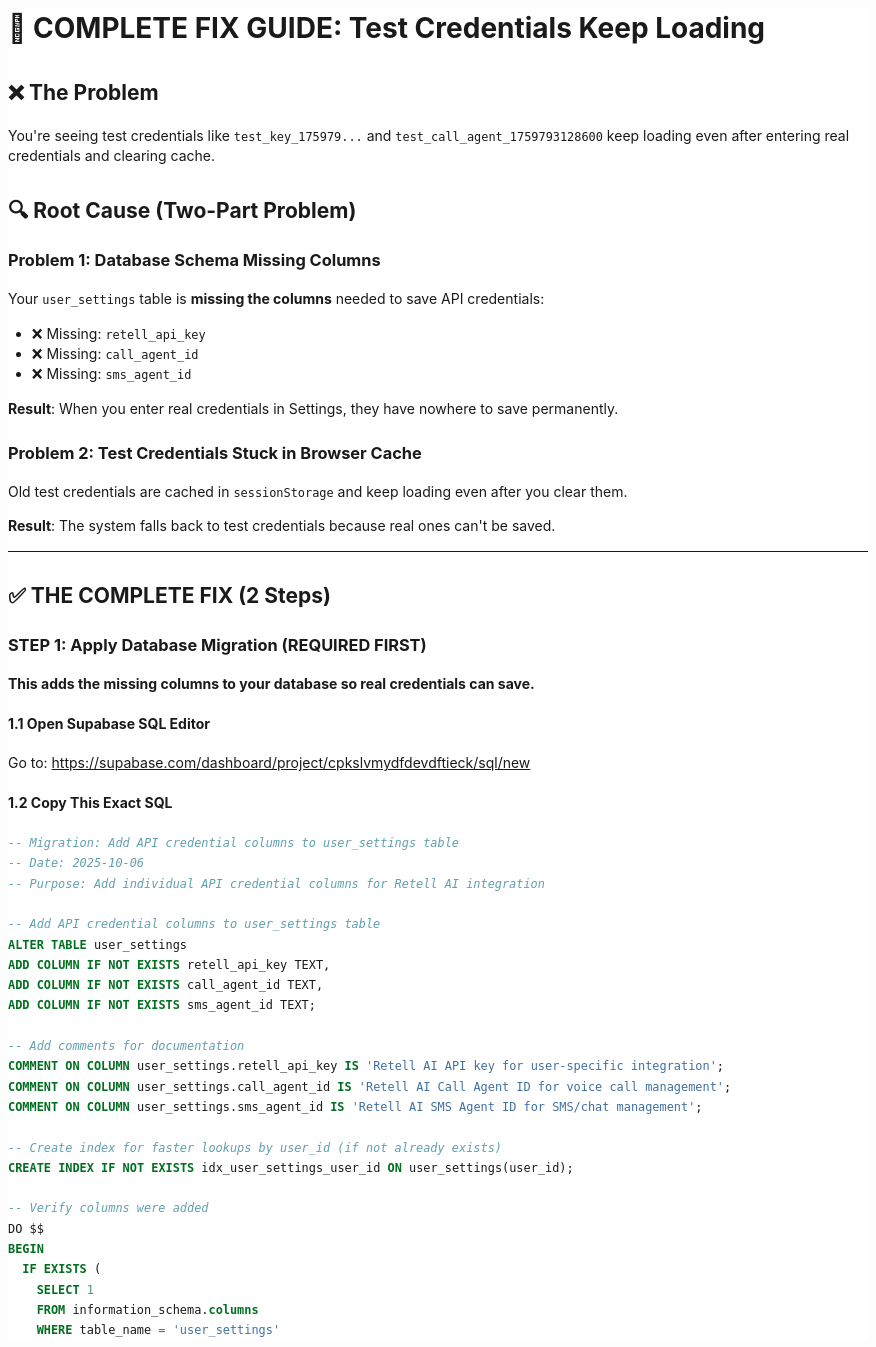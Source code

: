 # 🔧 COMPLETE FIX GUIDE: Test Credentials Keep Loading

## ❌ The Problem

You're seeing test credentials like `test_key_175979...` and `test_call_agent_1759793128600` keep loading even after entering real credentials and clearing cache.

## 🔍 Root Cause (Two-Part Problem)

### Problem 1: Database Schema Missing Columns
Your `user_settings` table is **missing the columns** needed to save API credentials:
- ❌ Missing: `retell_api_key`
- ❌ Missing: `call_agent_id`
- ❌ Missing: `sms_agent_id`

**Result**: When you enter real credentials in Settings, they have nowhere to save permanently.

### Problem 2: Test Credentials Stuck in Browser Cache
Old test credentials are cached in `sessionStorage` and keep loading even after you clear them.

**Result**: The system falls back to test credentials because real ones can't be saved.

---

## ✅ THE COMPLETE FIX (2 Steps)

### STEP 1: Apply Database Migration (REQUIRED FIRST)

**This adds the missing columns to your database so real credentials can save.**

#### 1.1 Open Supabase SQL Editor
Go to: https://supabase.com/dashboard/project/cpkslvmydfdevdftieck/sql/new

#### 1.2 Copy This Exact SQL
```sql
-- Migration: Add API credential columns to user_settings table
-- Date: 2025-10-06
-- Purpose: Add individual API credential columns for Retell AI integration

-- Add API credential columns to user_settings table
ALTER TABLE user_settings
ADD COLUMN IF NOT EXISTS retell_api_key TEXT,
ADD COLUMN IF NOT EXISTS call_agent_id TEXT,
ADD COLUMN IF NOT EXISTS sms_agent_id TEXT;

-- Add comments for documentation
COMMENT ON COLUMN user_settings.retell_api_key IS 'Retell AI API key for user-specific integration';
COMMENT ON COLUMN user_settings.call_agent_id IS 'Retell AI Call Agent ID for voice call management';
COMMENT ON COLUMN user_settings.sms_agent_id IS 'Retell AI SMS Agent ID for SMS/chat management';

-- Create index for faster lookups by user_id (if not already exists)
CREATE INDEX IF NOT EXISTS idx_user_settings_user_id ON user_settings(user_id);

-- Verify columns were added
DO $$
BEGIN
  IF EXISTS (
    SELECT 1
    FROM information_schema.columns
    WHERE table_name = 'user_settings'
```